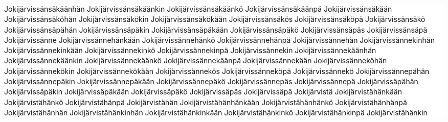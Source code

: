 Jokijärvissänsäkäänhän
Jokijärvissänsäkäänkin
Jokijärvissänsäkäänkö
Jokijärvissänsäkäänpä
Jokijärvissänsäkään
Jokijärvissänsäköhän
Jokijärvissänsäkökin
Jokijärvissänsäkökään
Jokijärvissänsäkös
Jokijärvissänsäköpä
Jokijärvissänsäkö
Jokijärvissänsäpähän
Jokijärvissänsäpäkin
Jokijärvissänsäpäkään
Jokijärvissänsäpäkö
Jokijärvissänsäpäs
Jokijärvissänsäpä
Jokijärvissänne
Jokijärvissännehänkään
Jokijärvissännehänkö
Jokijärvissännehänpä
Jokijärvissännehän
Jokijärvissännekinhän
Jokijärvissännekinkään
Jokijärvissännekinkö
Jokijärvissännekinpä
Jokijärvissännekin
Jokijärvissännekäänhän
Jokijärvissännekäänkin
Jokijärvissännekäänkö
Jokijärvissännekäänpä
Jokijärvissännekään
Jokijärvissänneköhän
Jokijärvissännekökin
Jokijärvissännekökään
Jokijärvissännekös
Jokijärvissänneköpä
Jokijärvissännekö
Jokijärvissännepähän
Jokijärvissännepäkin
Jokijärvissännepäkään
Jokijärvissännepäkö
Jokijärvissännepäs
Jokijärvissännepä
Jokijärvissäpähän
Jokijärvissäpäkin
Jokijärvissäpäkään
Jokijärvissäpäkö
Jokijärvissäpäs
Jokijärvissäpä
Jokijärvistä
Jokijärvistähänkään
Jokijärvistähänkö
Jokijärvistähänpä
Jokijärvistähän
Jokijärvistähänhänkään
Jokijärvistähänhänkö
Jokijärvistähänhänpä
Jokijärvistähänhän
Jokijärvistähänkinhän
Jokijärvistähänkinkään
Jokijärvistähänkinkö
Jokijärvistähänkinpä
Jokijärvistähänkin